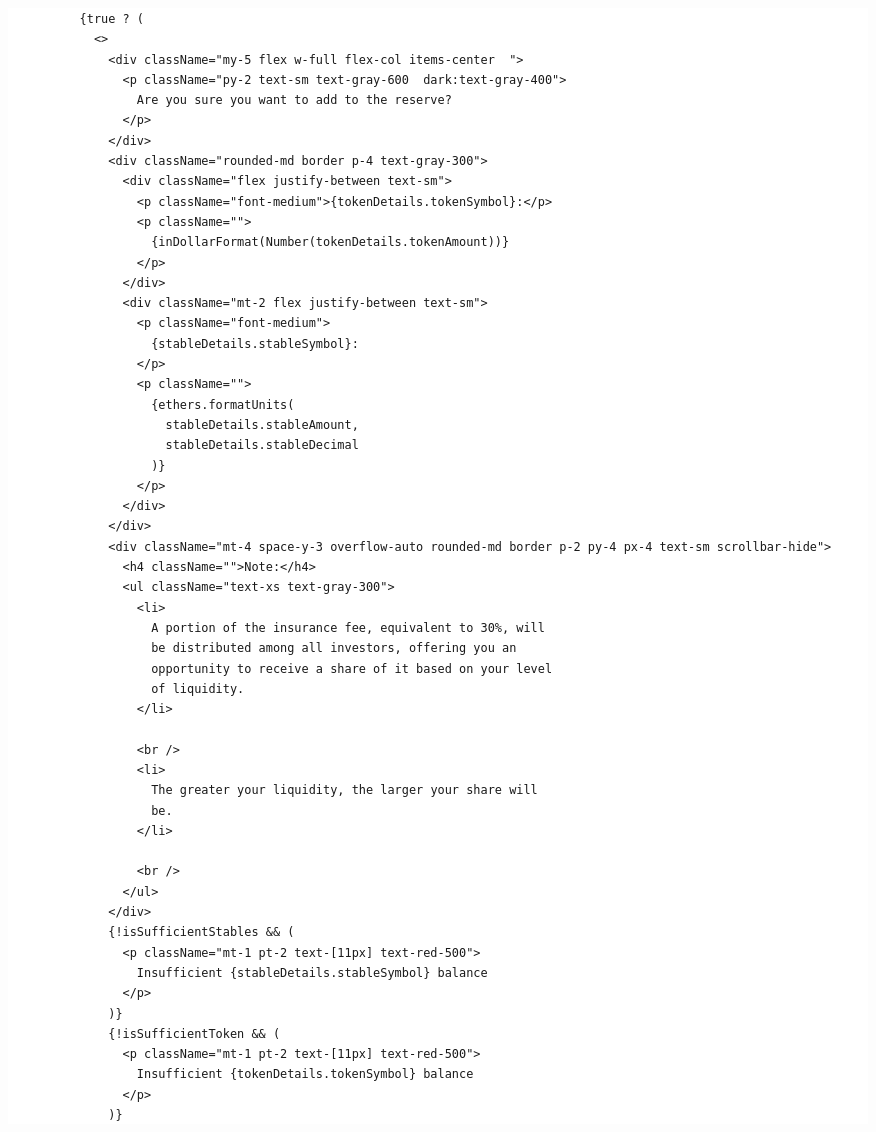               {true ? (
                <>
                  <div className="my-5 flex w-full flex-col items-center  ">
                    <p className="py-2 text-sm text-gray-600  dark:text-gray-400">
                      Are you sure you want to add to the reserve?
                    </p>
                  </div>
                  <div className="rounded-md border p-4 text-gray-300">
                    <div className="flex justify-between text-sm">
                      <p className="font-medium">{tokenDetails.tokenSymbol}:</p>
                      <p className="">
                        {inDollarFormat(Number(tokenDetails.tokenAmount))}
                      </p>
                    </div>
                    <div className="mt-2 flex justify-between text-sm">
                      <p className="font-medium">
                        {stableDetails.stableSymbol}:
                      </p>
                      <p className="">
                        {ethers.formatUnits(
                          stableDetails.stableAmount,
                          stableDetails.stableDecimal
                        )}
                      </p>
                    </div>
                  </div>
                  <div className="mt-4 space-y-3 overflow-auto rounded-md border p-2 py-4 px-4 text-sm scrollbar-hide">
                    <h4 className="">Note:</h4>
                    <ul className="text-xs text-gray-300">
                      <li>
                        A portion of the insurance fee, equivalent to 30%, will
                        be distributed among all investors, offering you an
                        opportunity to receive a share of it based on your level
                        of liquidity.
                      </li>

                      <br />
                      <li>
                        The greater your liquidity, the larger your share will
                        be.
                      </li>

                      <br />
                    </ul>
                  </div>
                  {!isSufficientStables && (
                    <p className="mt-1 pt-2 text-[11px] text-red-500">
                      Insufficient {stableDetails.stableSymbol} balance
                    </p>
                  )}
                  {!isSufficientToken && (
                    <p className="mt-1 pt-2 text-[11px] text-red-500">
                      Insufficient {tokenDetails.tokenSymbol} balance
                    </p>
                  )}
